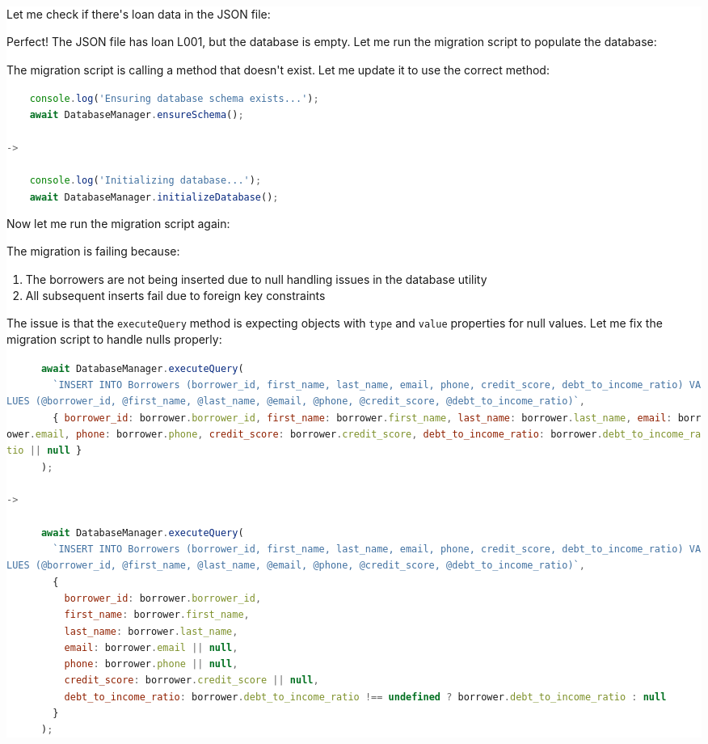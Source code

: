 Let me check if there's loan data in the JSON file:

Perfect! The JSON file has loan L001, but the database is empty. Let me run the migration script to populate the database:

The migration script is calling a method that doesn't exist. Let me update it to use the correct method:

```javascript
    console.log('Ensuring database schema exists...');
    await DatabaseManager.ensureSchema();

->

    console.log('Initializing database...');
    await DatabaseManager.initializeDatabase();
```

Now let me run the migration script again:

The migration is failing because:
1. The borrowers are not being inserted due to null handling issues in the database utility
2. All subsequent inserts fail due to foreign key constraints

The issue is that the `executeQuery` method is expecting objects with `type` and `value` properties for null values. Let me fix the migration script to handle nulls properly:

```javascript
      await DatabaseManager.executeQuery(
        `INSERT INTO Borrowers (borrower_id, first_name, last_name, email, phone, credit_score, debt_to_income_ratio) VALUES (@borrower_id, @first_name, @last_name, @email, @phone, @credit_score, @debt_to_income_ratio)`,
        { borrower_id: borrower.borrower_id, first_name: borrower.first_name, last_name: borrower.last_name, email: borrower.email, phone: borrower.phone, credit_score: borrower.credit_score, debt_to_income_ratio: borrower.debt_to_income_ratio || null }
      );

->

      await DatabaseManager.executeQuery(
        `INSERT INTO Borrowers (borrower_id, first_name, last_name, email, phone, credit_score, debt_to_income_ratio) VALUES (@borrower_id, @first_name, @last_name, @email, @phone, @credit_score, @debt_to_income_ratio)`,
        { 
          borrower_id: borrower.borrower_id, 
          first_name: borrower.first_name, 
          last_name: borrower.last_name, 
          email: borrower.email || null, 
          phone: borrower.phone || null, 
          credit_score: borrower.credit_score || null, 
          debt_to_income_ratio: borrower.debt_to_income_ratio !== undefined ? borrower.debt_to_income_ratio : null 
        }
      );
```
